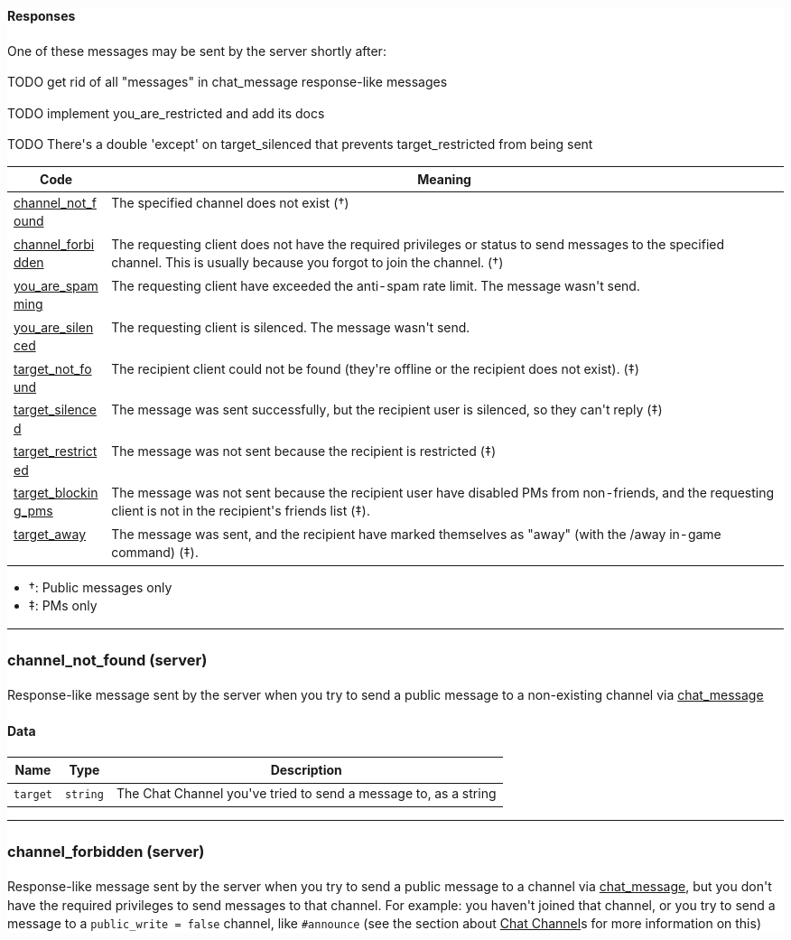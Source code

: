 #### Responses

One of these messages may be sent by the server shortly after:

TODO get rid of all "messages" in chat_message response-like messages

TODO implement you_are_restricted and add its docs

TODO There's a double 'except' on target_silenced that prevents target_restricted from being sent

Code  | Meaning
------|------------------------------------------------
[channel_not_found](#channel_not_found-(server)) | The specified channel does not exist (†)
[channel_forbidden](#channel_forbidden-(server)) | The requesting client does not have the required privileges or status to send messages to the specified channel. This is usually because you forgot to join the channel. (†)
[you_are_spamming](#you_are_spamming-(server)) | The requesting client have exceeded the anti-spam rate limit. The message wasn't send.
[you_are_silenced](#you_are_silenced-(server)) | The requesting client is silenced. The message wasn't send.
[target_not_found](#target_not_found-(server)) | The recipient client could not be found (they're offline or the recipient does not exist). (‡)
[target_silenced](#target_silenced-(server)) | The message was sent successfully, but the recipient user is silenced, so they can't reply (‡)
[target_restricted](#target_restricted-(server)) | The message was not sent because the recipient is restricted (‡)
[target_blocking_pms](#target_blocking_pms-(server)) | The message was not sent because the recipient user have disabled PMs from non-friends, and the requesting client is not in the recipient's friends list (‡).
[target_away](#target_away-(server)) | The message was sent, and the recipient have marked themselves as "away" (with the /away in-game command) (‡).

- †: Public messages only
- ‡: PMs only

---

### channel_not_found (server)

Response-like message sent by the server when you try to send a public message to a non-existing channel via [chat_message](#chat_message-(client))

#### Data

Name | Type | Description
-----|------|-------------
`target` | `string` | The Chat Channel you've tried to send a message to, as a string

---

### channel_forbidden (server)

Response-like message sent by the server when you try to send a public message to a channel via [chat_message](#chat_message-(client)), but you don't have the required privileges to send messages to that channel. For example: you haven't joined that channel, or you try to send a message to a `public_write = false` channel, like `#announce` (see the section about [Chat Channel]s for more information on this)


[Client]: types#client
[Simple Message]: #simple-messages
[Chat Channel]: types#chat-channel